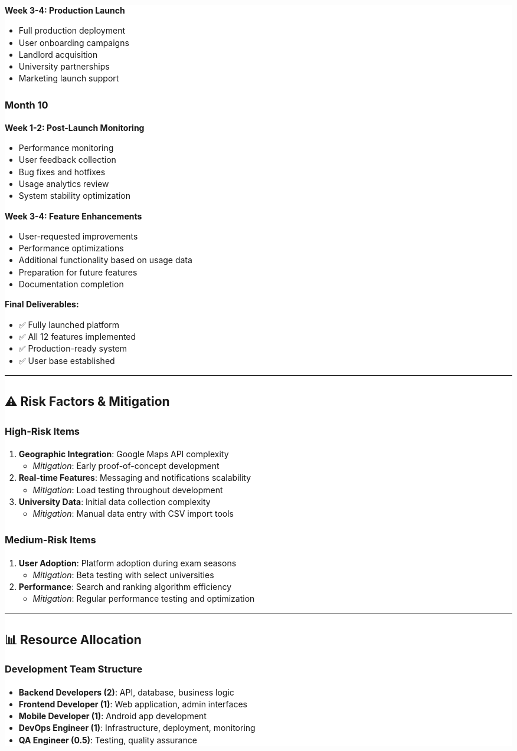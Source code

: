 **Week 3-4: Production Launch**
- Full production deployment
- User onboarding campaigns
- Landlord acquisition
- University partnerships
- Marketing launch support

### Month 10
**Week 1-2: Post-Launch Monitoring**
- Performance monitoring
- User feedback collection
- Bug fixes and hotfixes
- Usage analytics review
- System stability optimization

**Week 3-4: Feature Enhancements**
- User-requested improvements
- Performance optimizations
- Additional functionality based on usage data
- Preparation for future features
- Documentation completion

**Final Deliverables:**
- ✅ Fully launched platform
- ✅ All 12 features implemented
- ✅ Production-ready system
- ✅ User base established

---

## ⚠️ **Risk Factors & Mitigation**

### High-Risk Items
1. **Geographic Integration**: Google Maps API complexity
   - *Mitigation*: Early proof-of-concept development
2. **Real-time Features**: Messaging and notifications scalability
   - *Mitigation*: Load testing throughout development
3. **University Data**: Initial data collection complexity
   - *Mitigation*: Manual data entry with CSV import tools

### Medium-Risk Items
1. **User Adoption**: Platform adoption during exam seasons
   - *Mitigation*: Beta testing with select universities
2. **Performance**: Search and ranking algorithm efficiency
   - *Mitigation*: Regular performance testing and optimization

---

## 📊 **Resource Allocation**

### Development Team Structure
- **Backend Developers (2)**: API, database, business logic
- **Frontend Developer (1)**: Web application, admin interfaces
- **Mobile Developer (1)**: Android app development
- **DevOps Engineer (1)**: Infrastructure, deployment, monitoring
- **QA Engineer (0.5)**: Testing, quality assurance
